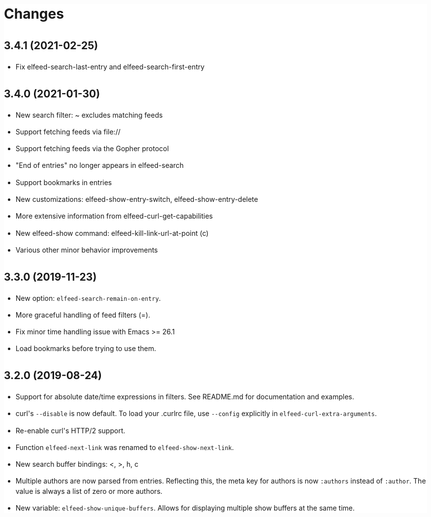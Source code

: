# Changes

## 3.4.1 (2021-02-25)

* Fix elfeed-search-last-entry and elfeed-search-first-entry

## 3.4.0 (2021-01-30)

* New search filter: ~ excludes matching feeds

* Support fetching feeds via file://

* Support fetching feeds via the Gopher protocol

* "End of entries" no longer appears in elfeed-search

* Support bookmarks in entries

* New customizations: elfeed-show-entry-switch, elfeed-show-entry-delete

* More extensive information from elfeed-curl-get-capabilities

* New elfeed-show command: elfeed-kill-link-url-at-point (c)

* Various other minor behavior improvements

## 3.3.0 (2019-11-23)

* New option: `elfeed-search-remain-on-entry`.

* More graceful handling of feed filters (=).

* Fix minor time handling issue with Emacs >= 26.1

* Load bookmarks before trying to use them.

## 3.2.0 (2019-08-24)

* Support for absolute date/time expressions in filters. See README.md
  for documentation and examples.

* curl's `--disable` is now default. To load your .curlrc file, use
  `--config` explicitly in `elfeed-curl-extra-arguments`.

* Re-enable curl's HTTP/2 support.

* Function `elfeed-next-link` was renamed to `elfeed-show-next-link`.

* New search buffer bindings: <, >, h, c

* Multiple authors are now parsed from entries. Reflecting this, the
  meta key for authors is now `:authors` instead of `:author`. The
  value is always a list of zero or more authors.

* New variable: `elfeed-show-unique-buffers`. Allows for displaying
  multiple show buffers at the same time.
